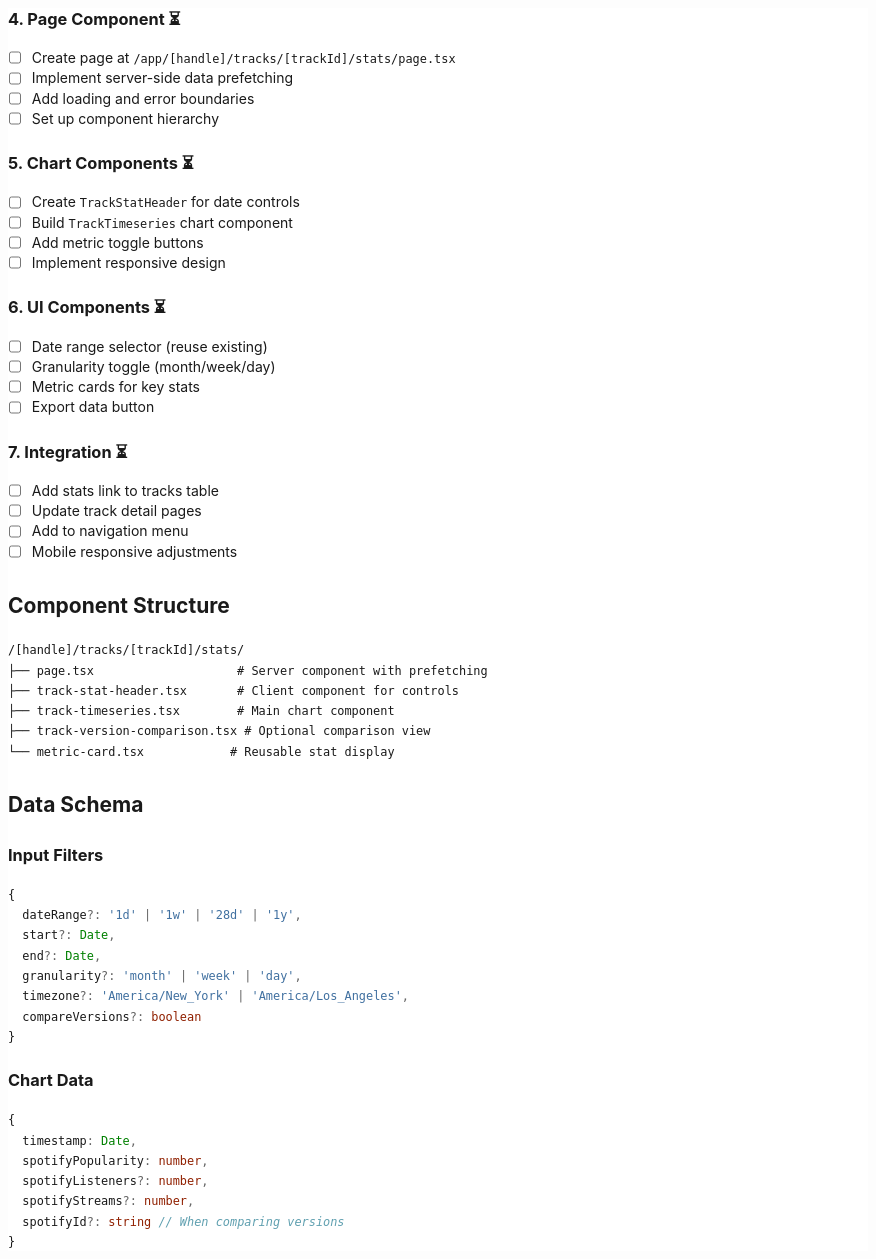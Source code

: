 ### 4. Page Component ⏳
- [ ] Create page at `/app/[handle]/tracks/[trackId]/stats/page.tsx`
- [ ] Implement server-side data prefetching
- [ ] Add loading and error boundaries
- [ ] Set up component hierarchy

### 5. Chart Components ⏳
- [ ] Create `TrackStatHeader` for date controls
- [ ] Build `TrackTimeseries` chart component
- [ ] Add metric toggle buttons
- [ ] Implement responsive design

### 6. UI Components ⏳
- [ ] Date range selector (reuse existing)
- [ ] Granularity toggle (month/week/day)
- [ ] Metric cards for key stats
- [ ] Export data button

### 7. Integration ⏳
- [ ] Add stats link to tracks table
- [ ] Update track detail pages
- [ ] Add to navigation menu
- [ ] Mobile responsive adjustments

## Component Structure

```
/[handle]/tracks/[trackId]/stats/
├── page.tsx                    # Server component with prefetching
├── track-stat-header.tsx       # Client component for controls
├── track-timeseries.tsx        # Main chart component
├── track-version-comparison.tsx # Optional comparison view
└── metric-card.tsx            # Reusable stat display
```

## Data Schema

### Input Filters
```typescript
{
  dateRange?: '1d' | '1w' | '28d' | '1y',
  start?: Date,
  end?: Date,
  granularity?: 'month' | 'week' | 'day',
  timezone?: 'America/New_York' | 'America/Los_Angeles',
  compareVersions?: boolean
}
```

### Chart Data
```typescript
{
  timestamp: Date,
  spotifyPopularity: number,
  spotifyListeners?: number,
  spotifyStreams?: number,
  spotifyId?: string // When comparing versions
}
```
